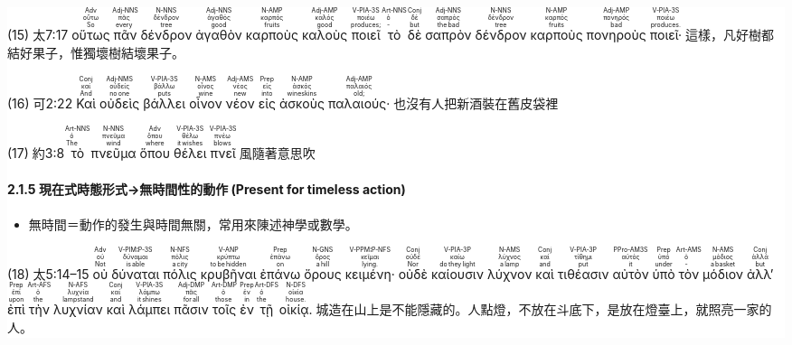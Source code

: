 (15) 太7:17 <RUBY><ruby><ruby>οὕτως<rt>So</rt></ruby><rt>οὕτω</rt></ruby><rt>Adv</rt></RUBY> <RUBY><ruby><ruby>πᾶν<rt>every</rt></ruby><rt>πᾶς</rt></ruby><rt>Adj‑NNS</rt></RUBY> <RUBY><ruby><ruby>δένδρον<rt>tree</rt></ruby><rt>δένδρον</rt></ruby><rt>N‑NNS</rt></RUBY> <RUBY><ruby><ruby>ἀγαθὸν<rt>good</rt></ruby><rt>ἀγαθός</rt></ruby><rt>Adj‑NNS</rt></RUBY> <RUBY><ruby><ruby>καρποὺς<rt>fruits</rt></ruby><rt>καρπός</rt></ruby><rt>N‑AMP</rt></RUBY> <RUBY><ruby><ruby>καλοὺς<rt>good</rt></ruby><rt>καλός</rt></ruby><rt>Adj‑AMP</rt></RUBY> <RUBY><ruby><ruby>ποιεῖ<rt>produces;</rt></ruby><rt>ποιέω</rt></ruby><rt>V‑PIA‑3S</rt></RUBY> <RUBY><ruby><ruby>τὸ<rt>-</rt></ruby><rt>ὁ</rt></ruby><rt>Art‑NNS</rt></RUBY> <RUBY><ruby><ruby>δὲ<rt>but</rt></ruby><rt>δέ</rt></ruby><rt>Conj</rt></RUBY> <RUBY><ruby><ruby>σαπρὸν<rt>the bad</rt></ruby><rt>σαπρός</rt></ruby><rt>Adj‑NNS</rt></RUBY> <RUBY><ruby><ruby>δένδρον<rt>tree</rt></ruby><rt>δένδρον</rt></ruby><rt>N‑NNS</rt></RUBY> <RUBY><ruby><ruby>καρποὺς<rt>fruits</rt></ruby><rt>καρπός</rt></ruby><rt>N‑AMP</rt></RUBY> <RUBY><ruby><ruby>πονηροὺς<rt>bad</rt></ruby><rt>πονηρός</rt></ruby><rt>Adj‑AMP</rt></RUBY> <RUBY><ruby><ruby>ποιεῖ·<rt>produces.</rt></ruby><rt>ποιέω</rt></ruby><rt>V‑PIA‑3S</rt></RUBY> 這樣，凡好樹都結好果子，惟獨壞樹結壞果子。

(16) 可2:22 <RUBY><ruby><ruby>Καὶ<rt>And</rt></ruby><rt>καί</rt></ruby><rt>Conj</rt></RUBY> <RUBY><ruby><ruby>οὐδεὶς<rt>no one</rt></ruby><rt>οὐδείς</rt></ruby><rt>Adj‑NMS</rt></RUBY> <RUBY><ruby><ruby>βάλλει<rt>puts</rt></ruby><rt>βάλλω</rt></ruby><rt>V‑PIA‑3S</rt></RUBY> <RUBY><ruby><ruby>οἶνον<rt>wine</rt></ruby><rt>οἶνος</rt></ruby><rt>N‑AMS</rt></RUBY> <RUBY><ruby><ruby>νέον<rt>new</rt></ruby><rt>νέος</rt></ruby><rt>Adj‑AMS</rt></RUBY> <RUBY><ruby><ruby>εἰς<rt>into</rt></ruby><rt>εἰς</rt></ruby><rt>Prep</rt></RUBY> <RUBY><ruby><ruby>ἀσκοὺς<rt>wineskins</rt></ruby><rt>ἀσκός</rt></ruby><rt>N‑AMP</rt></RUBY> <RUBY><ruby><ruby>παλαιούς·<rt>old;</rt></ruby><rt>παλαιός</rt></ruby><rt>Adj‑AMP</rt></RUBY> 也沒有人把新酒裝在舊皮袋裡

(17) 約3:8 <RUBY><ruby><ruby>τὸ<rt>The</rt></ruby><rt>ὁ</rt></ruby><rt>Art‑NNS</rt></RUBY> <RUBY><ruby><ruby>πνεῦμα<rt>wind</rt></ruby><rt>πνεῦμα</rt></ruby><rt>N‑NNS</rt></RUBY> <RUBY><ruby><ruby>ὅπου<rt>where</rt></ruby><rt>ὅπου</rt></ruby><rt>Adv</rt></RUBY> <RUBY><ruby><ruby>θέλει<rt>it wishes</rt></ruby><rt>θέλω</rt></ruby><rt>V‑PIA‑3S</rt></RUBY> <RUBY><ruby><ruby>πνεῖ<rt>blows</rt></ruby><rt>πνέω</rt></ruby><rt>V‑PIA‑3S</rt></RUBY> 風隨著意思吹

#### 2.1.5 現在式時態形式→無時間性的動作 (Present for timeless action)

- 無時間＝動作的發生與時間無關，常用來陳述神學或數學。
  
(18) 太5:14–15 <RUBY><ruby><ruby>οὐ<rt>Not</rt></ruby><rt>οὐ</rt></ruby><rt>Adv</rt></RUBY> <RUBY><ruby><ruby>δύναται<rt>is able</rt></ruby><rt>δύναμαι</rt></ruby><rt>V‑PIM⁞P‑3S</rt></RUBY> <RUBY><ruby><ruby>πόλις<rt>a city</rt></ruby><rt>πόλις</rt></ruby><rt>N‑NFS</rt></RUBY> <RUBY><ruby><ruby>κρυβῆναι<rt>to be hidden</rt></ruby><rt>κρύπτω</rt></ruby><rt>V‑ANP</rt></RUBY> <RUBY><ruby><ruby>ἐπάνω<rt>on</rt></ruby><rt>ἐπάνω</rt></ruby><rt>Prep</rt></RUBY> <RUBY><ruby><ruby>ὄρους<rt>a hill</rt></ruby><rt>ὄρος</rt></ruby><rt>N‑GNS</rt></RUBY> <RUBY><ruby><ruby>κειμένη·<rt>lying.</rt></ruby><rt>κεῖμαι</rt></ruby><rt>V‑PPM⁞P‑NFS</rt></RUBY> <RUBY><ruby><ruby>οὐδὲ<rt>Nor</rt></ruby><rt>οὐδέ</rt></ruby><rt>Conj</rt></RUBY> <RUBY><ruby><ruby>καίουσιν<rt>do they light</rt></ruby><rt>καίω</rt></ruby><rt>V‑PIA‑3P</rt></RUBY> <RUBY><ruby><ruby>λύχνον<rt>a lamp</rt></ruby><rt>λύχνος</rt></ruby><rt>N‑AMS</rt></RUBY> <RUBY><ruby><ruby>καὶ<rt>and</rt></ruby><rt>καί</rt></ruby><rt>Conj</rt></RUBY> <RUBY><ruby><ruby>τιθέασιν<rt>put</rt></ruby><rt>τίθημι</rt></ruby><rt>V‑PIA‑3P</rt></RUBY> <RUBY><ruby><ruby>αὐτὸν<rt>it</rt></ruby><rt>αὐτός</rt></ruby><rt>PPro‑AM3S</rt></RUBY> <RUBY><ruby><ruby>ὑπὸ<rt>under</rt></ruby><rt>ὑπό</rt></ruby><rt>Prep</rt></RUBY> <RUBY><ruby><ruby>τὸν<rt>-</rt></ruby><rt>ὁ</rt></ruby><rt>Art‑AMS</rt></RUBY> <RUBY><ruby><ruby>μόδιον<rt>a basket</rt></ruby><rt>μόδιος</rt></ruby><rt>N‑AMS</rt></RUBY> <RUBY><ruby><ruby>ἀλλ’<rt>but</rt></ruby><rt>ἀλλά</rt></ruby><rt>Conj</rt></RUBY> <RUBY><ruby><ruby>ἐπὶ<rt>upon</rt></ruby><rt>ἐπί</rt></ruby><rt>Prep</rt></RUBY> <RUBY><ruby><ruby>τὴν<rt>the</rt></ruby><rt>ὁ</rt></ruby><rt>Art‑AFS</rt></RUBY> <RUBY><ruby><ruby>λυχνίαν<rt>lampstand</rt></ruby><rt>λυχνία</rt></ruby><rt>N‑AFS</rt></RUBY> <RUBY><ruby><ruby>καὶ<rt>and</rt></ruby><rt>καί</rt></ruby><rt>Conj</rt></RUBY> <RUBY><ruby><ruby>λάμπει<rt>it shines</rt></ruby><rt>λάμπω</rt></ruby><rt>V‑PIA‑3S</rt></RUBY> <RUBY><ruby><ruby>πᾶσιν<rt>for all</rt></ruby><rt>πᾶς</rt></ruby><rt>Adj‑DMP</rt></RUBY> <RUBY><ruby><ruby>τοῖς<rt>those</rt></ruby><rt>ὁ</rt></ruby><rt>Art‑DMP</rt></RUBY> <RUBY><ruby><ruby>ἐν<rt>in</rt></ruby><rt>ἐν</rt></ruby><rt>Prep</rt></RUBY> <RUBY><ruby><ruby>τῇ<rt>the</rt></ruby><rt>ὁ</rt></ruby><rt>Art‑DFS</rt></RUBY> <RUBY><ruby><ruby>οἰκίᾳ.<rt>house.</rt></ruby><rt>οἰκία</rt></ruby><rt>N‑DFS</rt></RUBY> 城造在山上是不能隱藏的。人點燈，不放在斗底下，是放在燈臺上，就照亮一家的人。
